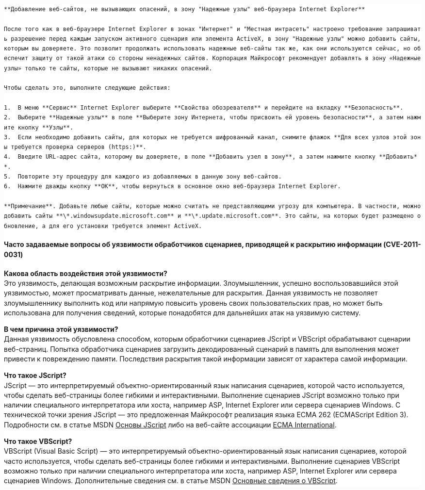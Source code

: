     **Добавление веб-сайтов, не вызывающих опасений, в зону "Надежные узлы" веб-браузера Internet Explorer**
  
    После того как в веб-браузере Internet Explorer в зонах "Интернет" и "Местная интрасеть" настроено требование запрашивать разрешение перед каждым запуском активного сценария или элемента ActiveX, в зону "Надежные узлы" можно добавить сайты, которым вы доверяете. Это позволит продолжать использовать надежные веб-сайты так же, как они используются сейчас, но обеспечит защиту от такой атаки со стороны ненадежных сайтов. Корпорация Майкрософт рекомендует добавлять в зону «Надежные узлы» только те сайты, которые не вызывают никаких опасений.
  
    Чтобы сделать это, выполните следующие действия:
  
    1.  В меню **Сервис** Internet Explorer выберите **Свойства обозревателя** и перейдите на вкладку **Безопасность**.  
    2.  Выберите **Надежные узлы** в поле **Выберите зону Интернета, чтобы присвоить ей уровень безопасности**, а затем нажмите кнопку **Узлы**.  
    3.  Если необходимо добавить сайты, для которых не требуется шифрованный канал, снимите флажок **Для всех узлов этой зоны требуется проверка серверов (https:)**.  
    4.  Введите URL-адрес сайта, которому вы доверяете, в поле **Добавить узел в зону**, а затем нажмите кнопку **Добавить**.  
    5.  Повторите эту процедуру для каждого из добавляемых в данную зону веб-сайтов.  
    6.  Нажмите дважды кнопку **ОК**, чтобы вернуться в основное окно веб-браузера Internet Explorer.
  
    **Примечание**. Добавьте любые сайты, которые можно считать не представляющими угрозу для компьютера. В частности, можно добавить сайты **\*.windowsupdate.microsoft.com** и **\*.update.microsoft.com**. Это сайты, на которых будет размещено обновление, а для его установки требуется элемент ActiveX.
  
#### Часто задаваемые вопросы об уязвимости обработчиков сценариев, приводящей к раскрытию информации (CVE-2011-0031)
  
**Какова область воздействия этой уязвимости?**  
Это уязвимость, делающая возможным раскрытие информации. Злоумышленник, успешно воспользовавшийся этой уязвимостью, может просматривать данные, нежелательные для раскрытия. Данная уязвимость не позволяет злоумышленнику выполнить код или напрямую повысить уровень своих пользовательских прав, но может быть использована для получения сведений, которые понадобятся для дальнейших атак на уязвимую систему.
  
**В чем причина этой уязвимости?**  
Данная уязвимость обусловлена способом, которым обработчики сценариев JScript и VBScript обрабатывают сценарии веб-страниц. Попытка обработчика сценариев загрузить декодированный сценарий в память для выполнения может привести к повреждению памяти. Последствия раскрытия такой информации зависят от характера самой информации.
  
**Что такое JScript?**  
JScript — это интерпретируемый объектно-ориентированный язык написания сценариев, которой часто используется, чтобы сделать веб-страницы более гибкими и интерактивными. Выполнение сценариев JScript возможно только при наличии специального интерпретатора или хоста, например ASP, Internet Explorer или сервера сценариев Windows. С технической точки зрения JScript — это предложенная Майкрософт реализация языка ECMA 262 (ECMAScript Edition 3). Подробности см. в статье MSDN [Основы JScript](http://msdn.microsoft.com/en-us/library/6974wx4d(vs.85).aspx) либо на веб-сайте ассоциации [ECMA International](http://www.ecma-international.org/).
  
**Что такое VBScript?**  
VBScript (Visual Basic Script) — это интерпретируемый объектно-ориентированный язык написания сценариев, которой часто используется, чтобы сделать веб-страницы более гибкими и интерактивными. Выполнение сценариев VBScript возможно только при наличии специального интерпретатора или хоста, например ASP, Internet Explorer или сервера сценариев Windows. Дополнительные сведения см. в статье MSDN [Основные сведения о VBScript](http://msdn.microsoft.com/en-us/library/0ad0dkea(vs.85).aspx).
  